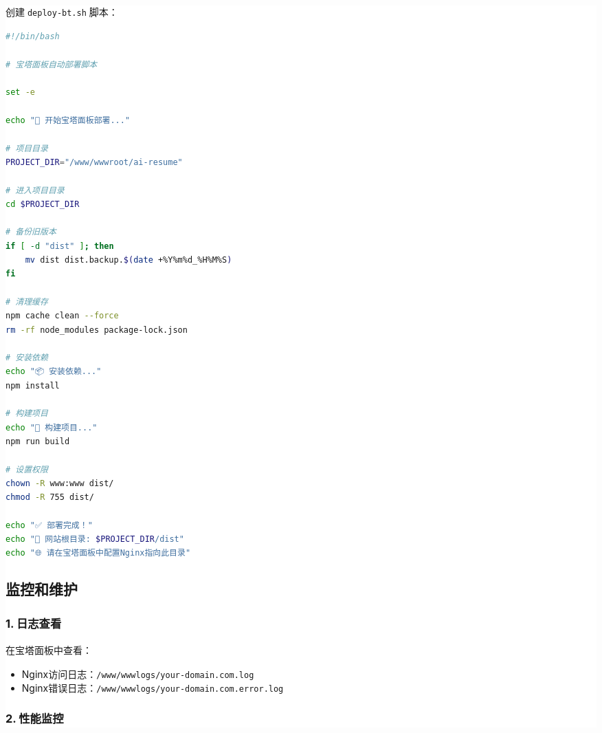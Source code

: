 创建 `deploy-bt.sh` 脚本：

```bash
#!/bin/bash

# 宝塔面板自动部署脚本

set -e

echo "🚀 开始宝塔面板部署..."

# 项目目录
PROJECT_DIR="/www/wwwroot/ai-resume"

# 进入项目目录
cd $PROJECT_DIR

# 备份旧版本
if [ -d "dist" ]; then
    mv dist dist.backup.$(date +%Y%m%d_%H%M%S)
fi

# 清理缓存
npm cache clean --force
rm -rf node_modules package-lock.json

# 安装依赖
echo "📦 安装依赖..."
npm install

# 构建项目
echo "🔨 构建项目..."
npm run build

# 设置权限
chown -R www:www dist/
chmod -R 755 dist/

echo "✅ 部署完成！"
echo "📁 网站根目录: $PROJECT_DIR/dist"
echo "🌐 请在宝塔面板中配置Nginx指向此目录"
```

## 监控和维护

### 1. 日志查看

在宝塔面板中查看：
- Nginx访问日志：`/www/wwwlogs/your-domain.com.log`
- Nginx错误日志：`/www/wwwlogs/your-domain.com.error.log`

### 2. 性能监控
